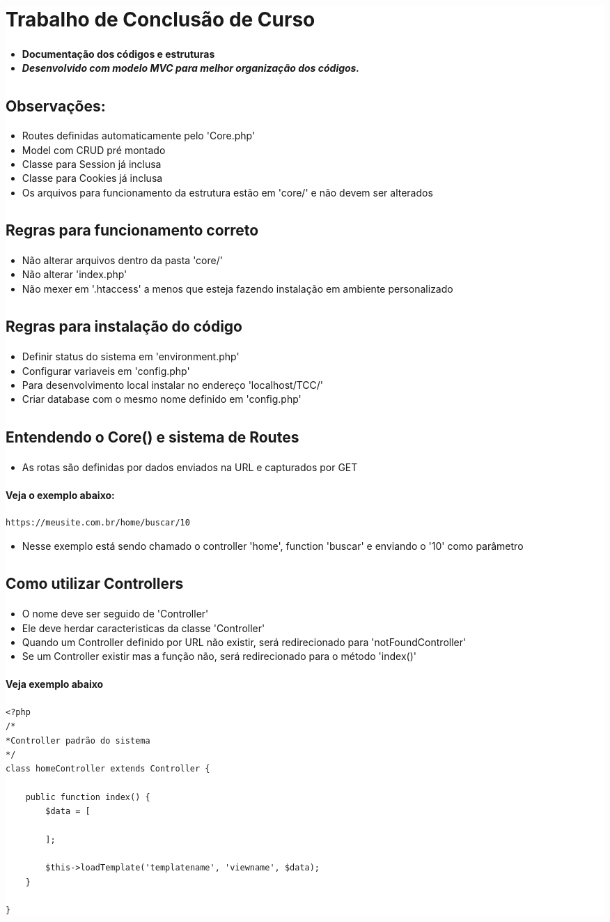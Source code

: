 # Trabalho de Conclusão de Curso
* **Documentação dos códigos e estruturas**
* **_Desenvolvido com modelo MVC para melhor organização dos códigos._**

## Observações:
* Routes definidas automaticamente pelo 'Core.php'
* Model com CRUD pré montado
* Classe para Session já inclusa
* Classe para Cookies já inclusa
* Os arquivos para funcionamento da estrutura estão em 'core/' e não devem ser alterados

## Regras para funcionamento correto
* Não alterar arquivos dentro da pasta 'core/'
* Não alterar 'index.php'
* Não mexer em '.htaccess' a menos que esteja fazendo instalação em ambiente personalizado

## Regras para instalação do código
* Definir status do sistema em 'environment.php'
* Configurar variaveis em 'config.php'
* Para desenvolvimento local instalar no endereço 'localhost/TCC/'
* Criar database com o mesmo nome definido em 'config.php'

## Entendendo o Core() e sistema de Routes
* As rotas são definidas por dados enviados na URL  e capturados por GET

#### Veja o exemplo abaixo:
```
https://meusite.com.br/home/buscar/10
```
* Nesse exemplo está sendo chamado o controller 'home', function 'buscar' e enviando o '10' como parâmetro

## Como utilizar Controllers
* O nome deve ser seguido de 'Controller'
* Ele deve herdar caracteristicas da classe 'Controller'
* Quando um Controller definido por URL não existir, será redirecionado para 'notFoundController'
* Se um Controller existir mas a função não, será redirecionado para o método 'index()'

#### Veja exemplo abaixo
```
<?php
/*
*Controller padrão do sistema
*/
class homeController extends Controller {

    public function index() {
        $data = [

        ];

        $this->loadTemplate('templatename', 'viewname', $data);
    }

}
```
